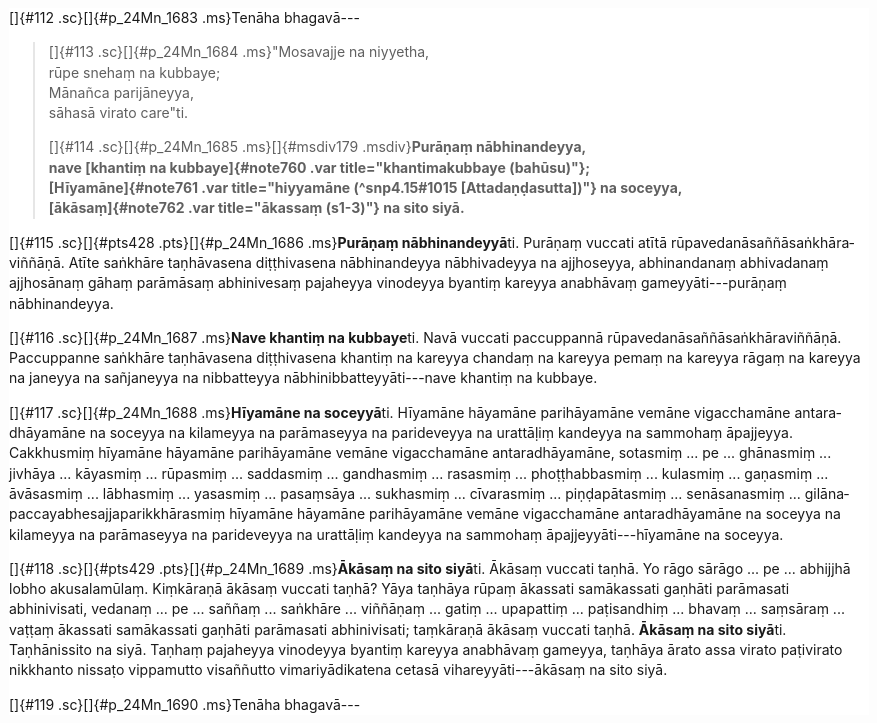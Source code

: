 []{#112 .sc}[]{#p_24Mn_1683 .ms}Tenāha bhagavā---

> []{#113 .sc}[]{#p_24Mn_1684 .ms}"Mosavajje na niyyetha,\
> rūpe snehaṃ na kubbaye;\
> Mānañca parijāneyya,\
> sāhasā virato care"ti.
>
> []{#114 .sc}[]{#p_24Mn_1685 .ms}[]{#msdiv179 .msdiv}**Purāṇaṃ
> nābhinandeyya,**\
> **nave [khantiṃ na kubbaye]{#note760 .var
> title="khan­ti­ma­kub­baye (bahūsu)"};**\
> **[Hīyamāne]{#note761 .var
> title="hiyyamāne (^snp4.15#1015 [Attadaṇḍasutta])"} na soceyya,**\
> **[ākāsaṃ]{#note762 .var title="ākassaṃ (s1-3)"} na sito siyā.**

[]{#115 .sc}[]{#pts428 .pts}[]{#p_24Mn_1686 .ms}**Purāṇaṃ
nābhinandeyyā**ti. Purāṇaṃ vuccati atītā
rūpa­veda­nā­saññā­saṅ­khā­ra­viñ­ñāṇā. Atīte saṅkhāre taṇhāvasena
diṭṭhivasena nābhinandeyya nābhivadeyya na ajjhoseyya, abhinandanaṃ
abhivadanaṃ ajjhosānaṃ gāhaṃ parāmāsaṃ abhinivesaṃ pajaheyya vinodeyya
byantiṃ kareyya anabhāvaṃ gameyyāti---purāṇaṃ nābhinandeyya.

[]{#116 .sc}[]{#p_24Mn_1687 .ms}**Nave khantiṃ na kubbaye**ti. Navā
vuccati paccuppannā rūpa­veda­nā­saññā­saṅ­khā­ra­viñ­ñāṇā. Paccuppanne
saṅkhāre taṇhāvasena diṭṭhivasena khantiṃ na kareyya chandaṃ na kareyya
pemaṃ na kareyya rāgaṃ na kareyya na janeyya na sañjaneyya na
nibbatteyya nābhi­nib­bat­tey­yāti---nave khantiṃ na kubbaye.

[]{#117 .sc}[]{#p_24Mn_1688 .ms}**Hīyamāne na soceyyā**ti. Hīyamāne
hāyamāne parihāyamāne vemāne vigacchamāne antara­dhāyamāne na soceyya na
kilameyya na parāmaseyya na parideveyya na urattāḷiṃ kandeyya na
sammohaṃ āpajjeyya. Cakkhusmiṃ hīyamāne hāyamāne parihāyamāne vemāne
vigacchamāne antara­dhāyamāne, sotasmiṃ ... pe ... ghānasmiṃ ... jivhāya
... kāyasmiṃ ... rūpasmiṃ ... saddasmiṃ ... gandhasmiṃ ... rasasmiṃ ...
phoṭṭhabbasmiṃ ... kulasmiṃ ... gaṇasmiṃ ... āvāsasmiṃ ... lābhasmiṃ ...
yasasmiṃ ... pasaṃsāya ... sukhasmiṃ ... cīvarasmiṃ ... piṇḍapātasmiṃ
... senāsanasmiṃ ... gilāna­pac­ca­ya­bhesaj­ja­parik­khā­ras­miṃ
hīyamāne hāyamāne parihāyamāne vemāne vigacchamāne antara­dhāyamāne na
soceyya na kilameyya na parāmaseyya na parideveyya na urattāḷiṃ kandeyya
na sammohaṃ āpajjeyyāti---hīyamāne na soceyya.

[]{#118 .sc}[]{#pts429 .pts}[]{#p_24Mn_1689 .ms}**Ākāsaṃ na sito
siyā**ti. Ākāsaṃ vuccati taṇhā. Yo rāgo sārāgo ... pe ... abhijjhā lobho
akusalamūlaṃ. Kiṃkāraṇā ākāsaṃ vuccati taṇhā? Yāya taṇhāya rūpaṃ
ākassati samākassati gaṇhāti parāmasati abhinivisati, vedanaṃ ... pe ...
saññaṃ ... saṅkhāre ... viññāṇaṃ ... gatiṃ ... upapattiṃ ... paṭisandhiṃ
... bhavaṃ ... saṃsāraṃ ... vaṭṭaṃ ākassati samākassati gaṇhāti
parāmasati abhinivisati; taṃkāraṇā ākāsaṃ vuccati taṇhā. **Ākāsaṃ na
sito siyā**ti. Taṇhānissito na siyā. Taṇhaṃ pajaheyya vinodeyya byantiṃ
kareyya anabhāvaṃ gameyya, taṇhāya ārato assa virato paṭivirato
nikkhanto nissaṭo vippamutto visaññutto vimariyā­di­ka­tena cetasā
vihareyyāti---ākāsaṃ na sito siyā.

[]{#119 .sc}[]{#p_24Mn_1690 .ms}Tenāha bhagavā---
